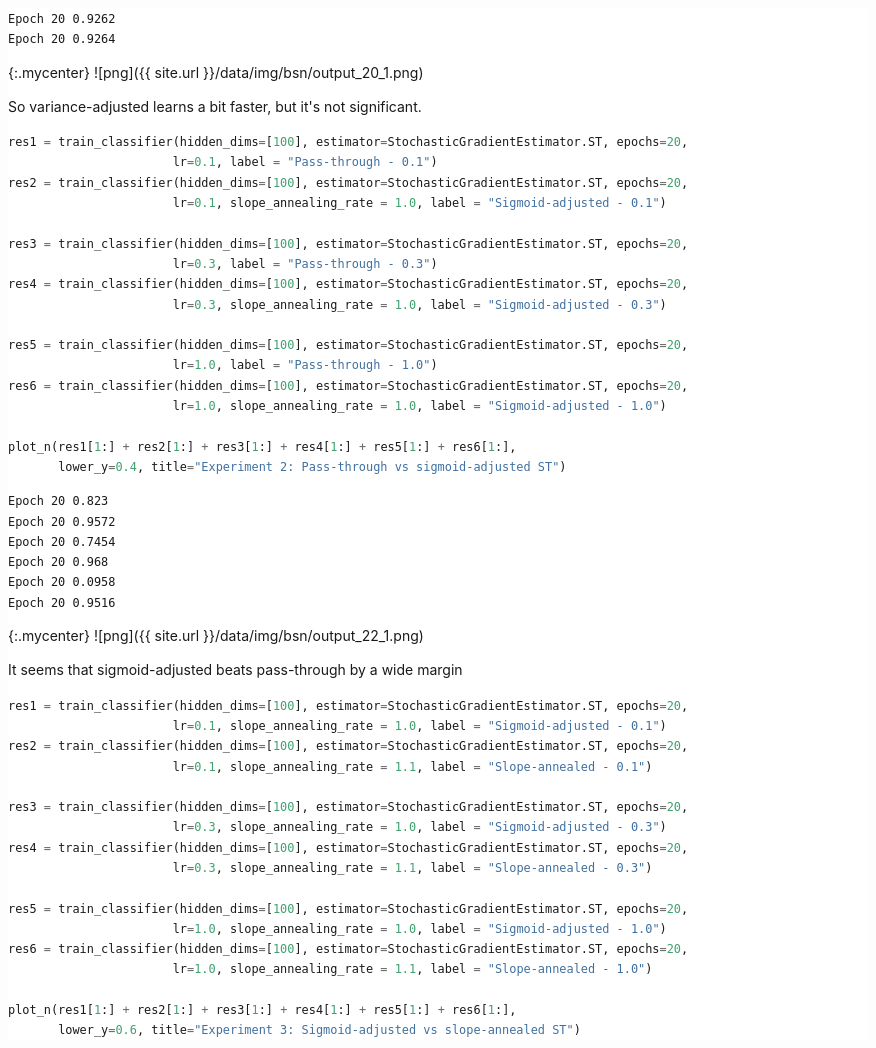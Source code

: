    Epoch 20 0.9262
    Epoch 20 0.9264


{:.mycenter}
![png]({{ site.url }}/data/img/bsn/output_20_1.png)


So variance-adjusted learns a bit faster, but it's not significant.


```python
res1 = train_classifier(hidden_dims=[100], estimator=StochasticGradientEstimator.ST, epochs=20,
                       lr=0.1, label = "Pass-through - 0.1")
res2 = train_classifier(hidden_dims=[100], estimator=StochasticGradientEstimator.ST, epochs=20,
                       lr=0.1, slope_annealing_rate = 1.0, label = "Sigmoid-adjusted - 0.1")

res3 = train_classifier(hidden_dims=[100], estimator=StochasticGradientEstimator.ST, epochs=20,
                       lr=0.3, label = "Pass-through - 0.3")
res4 = train_classifier(hidden_dims=[100], estimator=StochasticGradientEstimator.ST, epochs=20,
                       lr=0.3, slope_annealing_rate = 1.0, label = "Sigmoid-adjusted - 0.3")

res5 = train_classifier(hidden_dims=[100], estimator=StochasticGradientEstimator.ST, epochs=20,
                       lr=1.0, label = "Pass-through - 1.0")
res6 = train_classifier(hidden_dims=[100], estimator=StochasticGradientEstimator.ST, epochs=20,
                       lr=1.0, slope_annealing_rate = 1.0, label = "Sigmoid-adjusted - 1.0")

plot_n(res1[1:] + res2[1:] + res3[1:] + res4[1:] + res5[1:] + res6[1:],
       lower_y=0.4, title="Experiment 2: Pass-through vs sigmoid-adjusted ST")
```

    Epoch 20 0.823
    Epoch 20 0.9572
    Epoch 20 0.7454
    Epoch 20 0.968
    Epoch 20 0.0958
    Epoch 20 0.9516


{:.mycenter}
![png]({{ site.url }}/data/img/bsn/output_22_1.png)


It seems that sigmoid-adjusted beats pass-through by a wide margin


```python
res1 = train_classifier(hidden_dims=[100], estimator=StochasticGradientEstimator.ST, epochs=20,
                       lr=0.1, slope_annealing_rate = 1.0, label = "Sigmoid-adjusted - 0.1")
res2 = train_classifier(hidden_dims=[100], estimator=StochasticGradientEstimator.ST, epochs=20,
                       lr=0.1, slope_annealing_rate = 1.1, label = "Slope-annealed - 0.1")

res3 = train_classifier(hidden_dims=[100], estimator=StochasticGradientEstimator.ST, epochs=20,
                       lr=0.3, slope_annealing_rate = 1.0, label = "Sigmoid-adjusted - 0.3")
res4 = train_classifier(hidden_dims=[100], estimator=StochasticGradientEstimator.ST, epochs=20,
                       lr=0.3, slope_annealing_rate = 1.1, label = "Slope-annealed - 0.3")

res5 = train_classifier(hidden_dims=[100], estimator=StochasticGradientEstimator.ST, epochs=20,
                       lr=1.0, slope_annealing_rate = 1.0, label = "Sigmoid-adjusted - 1.0")
res6 = train_classifier(hidden_dims=[100], estimator=StochasticGradientEstimator.ST, epochs=20,
                       lr=1.0, slope_annealing_rate = 1.1, label = "Slope-annealed - 1.0")

plot_n(res1[1:] + res2[1:] + res3[1:] + res4[1:] + res5[1:] + res6[1:],
       lower_y=0.6, title="Experiment 3: Sigmoid-adjusted vs slope-annealed ST")
```
